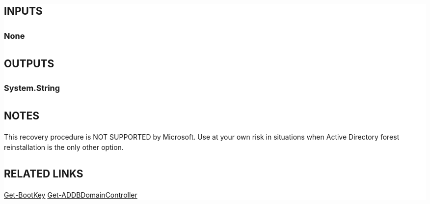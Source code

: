 ## INPUTS

### None
## OUTPUTS

### System.String
## NOTES

This recovery procedure is NOT SUPPORTED by Microsoft. Use at your own risk in situations when Active Directory forest reinstallation is the only other option.

## RELATED LINKS

[Get-BootKey](Get-BootKey.md)
[Get-ADDBDomainController](Get-ADDBDomainController.md)
